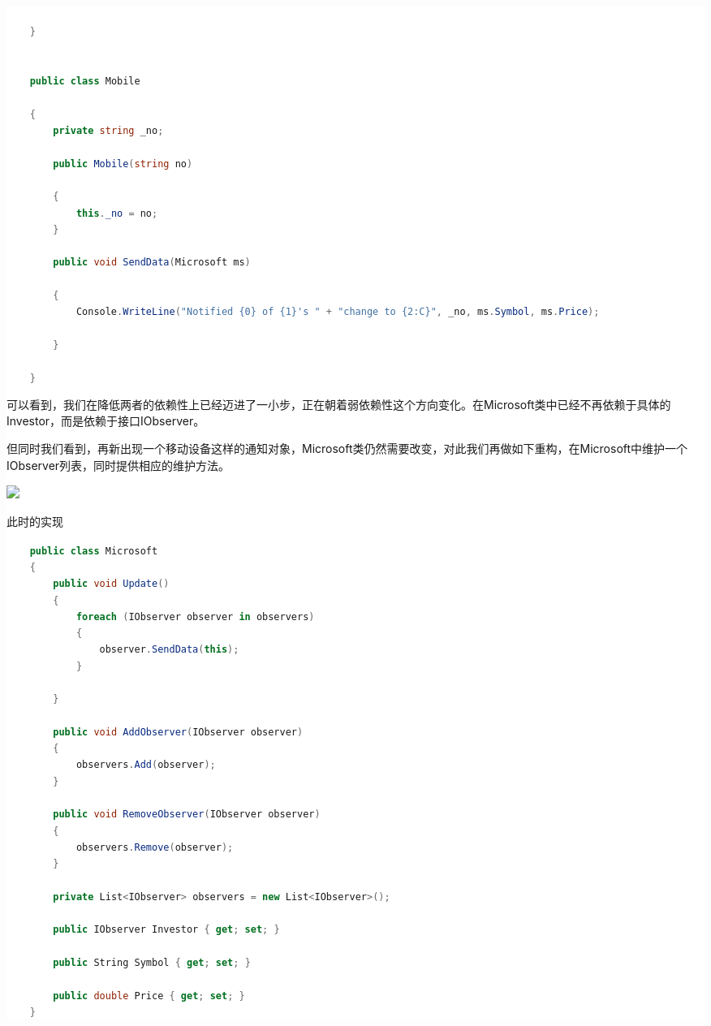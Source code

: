 ```C#

    }


    public class Mobile

    {
        private string _no;

        public Mobile(string no)

        {
            this._no = no;
        }

        public void SendData(Microsoft ms)

        {
            Console.WriteLine("Notified {0} of {1}'s " + "change to {2:C}", _no, ms.Symbol, ms.Price);

        }

    }
```

可以看到，我们在降低两者的依赖性上已经迈进了一小步，正在朝着弱依赖性这个方向变化。在Microsoft类中已经不再依赖于具体的Investor，而是依赖于接口IObserver。

但同时我们看到，再新出现一个移动设备这样的通知对象，Microsoft类仍然需要改变，对此我们再做如下重构，在Microsoft中维护一个IObserver列表，同时提供相应的维护方法。

![](https://raw.githubusercontent.com/JayChenFE/pic/master/design_pattern/017_Observer_s3.png)

此时的实现

```C#
 	public class Microsoft
    {
        public void Update()
        {
            foreach (IObserver observer in observers)
            {
                observer.SendData(this);
            }

        }

        public void AddObserver(IObserver observer)
        {
            observers.Add(observer);
        }

        public void RemoveObserver(IObserver observer)
        {
            observers.Remove(observer);
        }

        private List<IObserver> observers = new List<IObserver>();
        
      	public IObserver Investor { get; set; }

        public String Symbol { get; set; }

        public double Price { get; set; }
    }
```